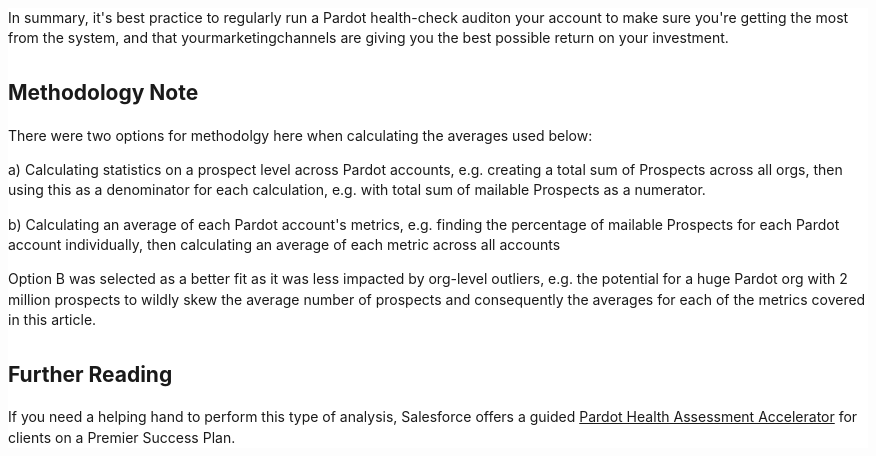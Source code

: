 In summary, it's best practice to regularly run a Pardot health-check auditon your account to make sure you're getting the most from the system, and that yourmarketingchannels are giving you the best possible return on your investment.

## **Methodology Note**

There were two options for methodolgy here when calculating the averages used below:

a) Calculating statistics on a prospect level across Pardot accounts, e.g. creating a total sum of Prospects across all orgs, then using this as a denominator for each calculation, e.g. with total sum of mailable Prospects as a numerator.

b) Calculating an average of each Pardot account's metrics, e.g. finding the percentage of mailable Prospects for each Pardot account individually, then calculating an average of each metric across all accounts

Option B was selected as a better fit as it was less impacted by org-level outliers, e.g. the potential for a huge Pardot org with 2 million prospects to wildly skew the average number of prospects and consequently the averages for each of the metrics covered in this article.

## Further Reading

If you need a helping hand to perform this type of analysis, Salesforce offers a guided [Pardot Health Assessment Accelerator](https://help.salesforce.com/articleView?id=000312990&type=1&mode=1) for clients on a Premier Success Plan.